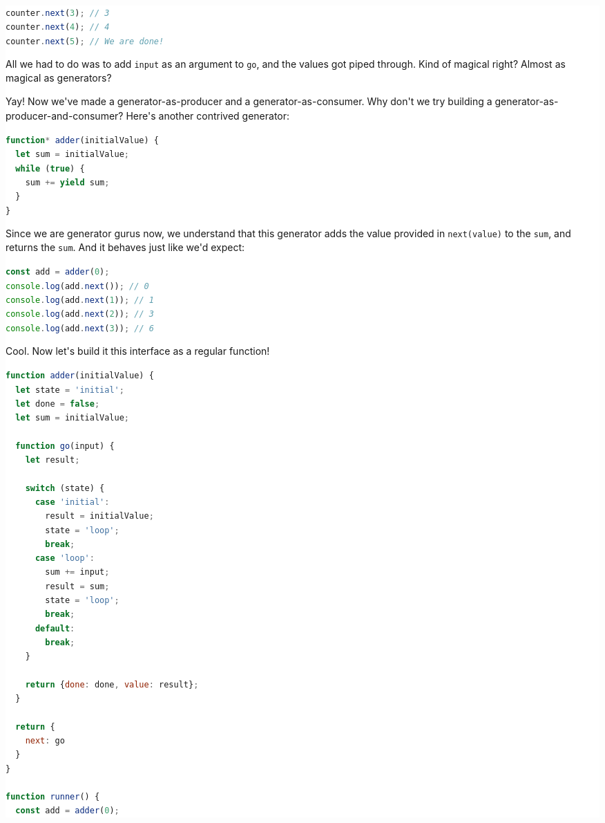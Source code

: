 ```javascript
counter.next(3); // 3
counter.next(4); // 4
counter.next(5); // We are done!
```

All we had to do was to add `input` as an argument to `go`, and the values got piped through. Kind
of magical right? Almost as magical as generators?

Yay! Now we've made a generator-as-producer and a generator-as-consumer. Why don't we try building a
generator-as-producer-and-consumer? Here's another contrived generator:

```javascript
function* adder(initialValue) {
  let sum = initialValue;
  while (true) {
    sum += yield sum;
  }
}
```

Since we are generator gurus now, we understand that this generator adds the value provided in
`next(value)` to the `sum`, and returns the `sum`. And it behaves just like we'd expect:

```javascript
const add = adder(0);
console.log(add.next()); // 0
console.log(add.next(1)); // 1
console.log(add.next(2)); // 3
console.log(add.next(3)); // 6
```

Cool. Now let's build it this interface as a regular function!

```javascript
function adder(initialValue) {
  let state = 'initial';
  let done = false;
  let sum = initialValue;

  function go(input) {
    let result;

    switch (state) {
      case 'initial':
        result = initialValue;
        state = 'loop';
        break;
      case 'loop':
        sum += input;
        result = sum;
        state = 'loop';
        break;
      default:
        break;
    }

    return {done: done, value: result};
  }

  return {
    next: go
  }
}

function runner() {
  const add = adder(0);
```